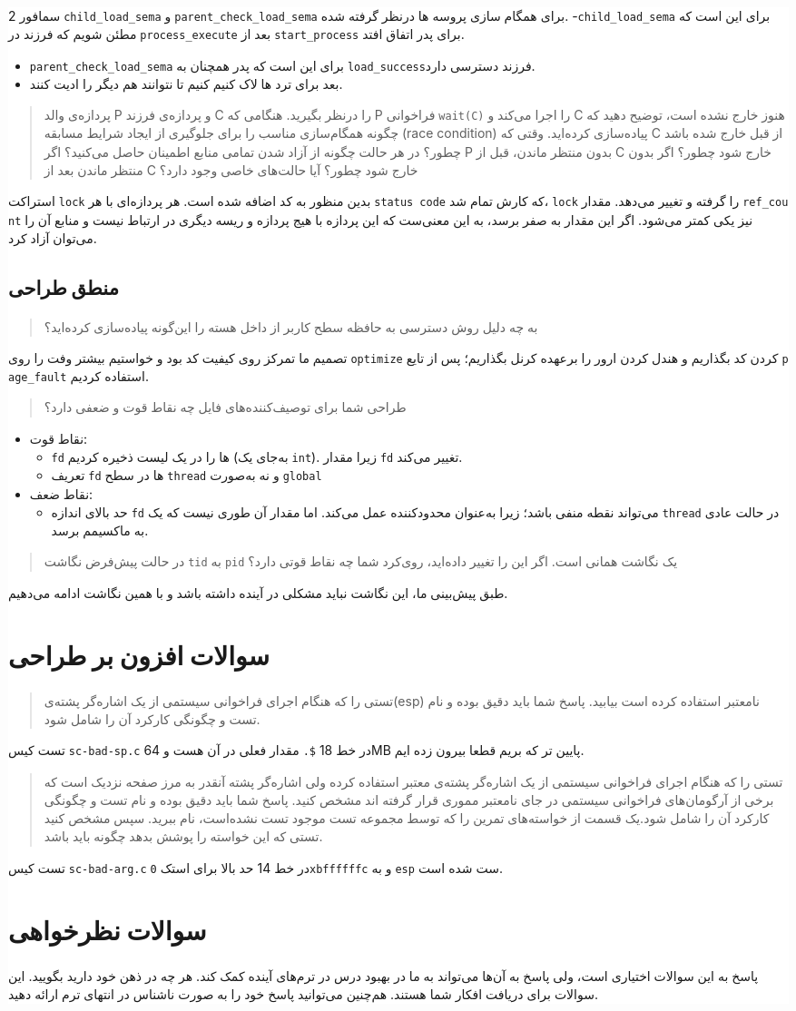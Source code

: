 
2 سمافور `child_load_sema` و `parent_check_load_sema` برای همگام سازی پروسه ها درنظر گرفته شده.
-`child_load_sema` برای این است که مطئن شویم که فرزند در `process_execute` بعد از `start_process` برای پدر اتفاق افتد.
- `parent_check_load_sema` برای این است که پدر همچنان به `load_success`فرزند دسترسی دارد.
- بعد برای ترد ها لاک کنیم کنیم تا نتوانند هم دیگر را ادیت کنند.

> پردازه‌ی والد P و پردازه‌ی فرزند C را درنظر بگیرید. هنگامی که P فراخوانی `wait(C)` را اجرا می‌کند و C  هنوز خارج نشده است، توضیح دهید که چگونه همگام‌سازی مناسب را برای جلوگیری از ایجاد شرایط مسابقه (race condition) پیاده‌سازی کرده‌اید. وقتی که C از قبل خارج شده باشد چطور؟ در هر حالت چگونه از آزاد شدن تمامی منابع اطمینان حاصل می‌کنید؟ اگر P بدون منتظر ماندن، قبل از C خارج شود چطور؟ اگر بدون منتظر ماندن بعد از C خارج شود چطور؟ آیا حالت‌های خاصی وجود دارد؟


استراکت `lock` بدین منظور به کد اضافه شده است. هر پردازه‌ای با هر `status code` که کارش تمام شد، `lock` را گرفته و تغییر می‌دهد. مقدار `ref_count` نیز یکی کمتر می‌شود. اگر این مقدار به صفر برسد، به این معنی‌ست که این پردازه‌ با هیج پردازه و ریسه دیگری در ارتباط نیست و منابع آن را می‌توان آزاد کرد.

منطق طراحی
-----------------
> به چه دلیل روش دسترسی به حافظه سطح کاربر از داخل هسته را این‌گونه پیاده‌سازی کرده‌اید؟

تصمیم‌ ما تمرکز روی کیفیت کد بود و خواستیم بیشتر وفت  را روی `optimize` کردن کد بگذاریم و هندل کردن ارور را برعهده کرنل بگذاریم؛ پس از تایع `page_fault` استفاده کردیم.

> طراحی شما برای توصیف‌کننده‌های فایل چه نقاط قوت و ضعفی دارد؟

 - نقاط قوت:
   - `fd` ها را در یک لیست ذخیره کردیم (به‌جای یک `int`). زیرا مقدار `fd` تغییر می‌کند.
   - تعریف `fd` ها در سطح `thread` و نه به‌صورت `global`
 - نقاط ضعف:
   - حد بالای اندازه `fd` می‌تواند نقطه منفی باشد؛ زیرا به‌عنوان محدود‌کننده عمل می‌کند. اما مقدار آن طوری نیست که یک `thread` در حالت عادی به ماکسیمم برسد.


> در حالت پیش‌فرض نگاشت `tid` به `pid` یک نگاشت همانی است. اگر این را تغییر داده‌اید، روی‌کرد شما چه نقاط قوتی دارد؟

طبق پیش‌بینی ما، این نگاشت نباید مشکلی در آینده داشته باشد و با همین نگاشت ادامه می‌دهیم.

سوالات افزون بر طراحی
===========
> تستی را که هنگام اجرای فراخوانی سیستمی از یک اشاره‌گر پشته‌ی(esp) نامعتبر استفاده کرده است بیابید. پاسخ شما باید دقیق بوده و نام تست و چگونگی کارکرد آن را شامل شود.

تست کیس `sc-bad-sp.c` در خط 18 `$.` مقدار فعلی در آن هست و 64MB پایین تر که بریم قطعا بیرون زده ایم.

> تستی را که هنگام اجرای فراخوانی سیستمی از یک اشاره‌گر پشته‌ی معتبر استفاده کرده ولی اشاره‌گر پشته آنقدر به مرز صفحه نزدیک است که برخی از آرگومان‌های فراخوانی سیستمی در جای نامعتبر مموری قرار گرفته اند مشخص کنید. پاسخ شما باید دقیق بوده و نام تست و چگونگی کارکرد آن را شامل شود.یک قسمت از خواسته‌های تمرین را که توسط مجموعه تست موجود تست نشده‌است، نام ببرید. سپس مشخص کنید تستی که این خواسته را پوشش بدهد چگونه باید باشد.

تست کیس `sc-bad-arg.c` در خط 14 حد بالا برای استک `0xbffffffc` و به `esp` ست شده است.

سوالات نظرخواهی
==============
پاسخ به این سوالات اختیاری است، ولی پاسخ به آن‌ها می‌تواند به ما در بهبود درس در ترم‌های آینده کمک کند. هر چه در ذهن خود دارید بگویید. این سوالات برای دریافت افکار شما هستند. هم‌چنین می‌توانید پاسخ خود را به صورت ناشناس در انتهای ترم ارائه دهید.
